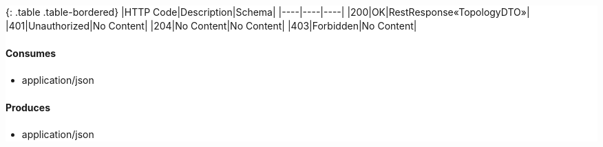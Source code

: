 {: .table .table-bordered}
|HTTP Code|Description|Schema|
|----|----|----|
|200|OK|RestResponse«TopologyDTO»|
|401|Unauthorized|No Content|
|204|No Content|No Content|
|403|Forbidden|No Content|


#### Consumes

* application/json

#### Produces

* application/json

